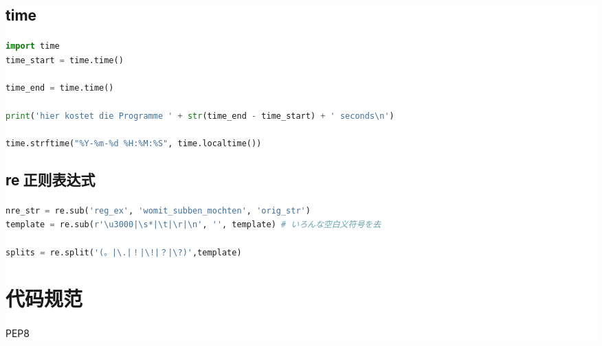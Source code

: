 ## time

```python
import time
time_start = time.time()

time_end = time.time()

print('hier kostet die Programme ' + str(time_end - time_start) + ' seconds\n')

time.strftime("%Y-%m-%d %H:%M:%S", time.localtime())
```

## re 正则表达式

```python
nre_str = re.sub('reg_ex', 'womit_subben_mochten', 'orig_str')
template = re.sub(r'\u3000|\s*|\t|\r|\n', '', template) # いろんな空白义符号を去

splits = re.split('(。|\.|！|\!|？|\?)',template)
```

# 代码规范

PEP8
